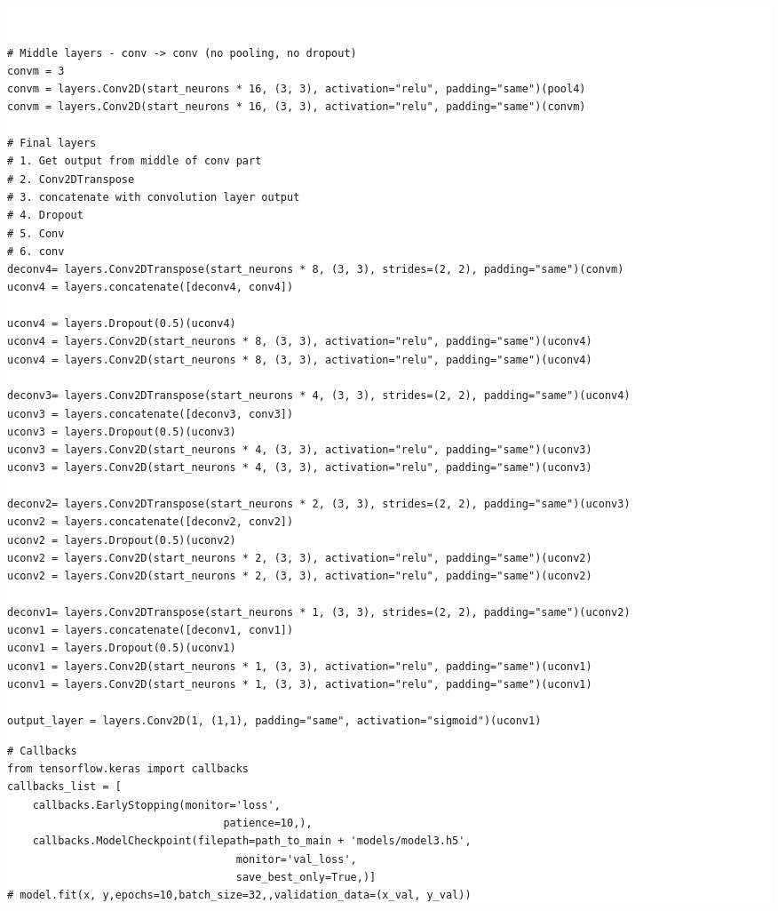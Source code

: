 ``` {.python}


# Middle layers - conv -> conv (no pooling, no dropout)
convm = 3
convm = layers.Conv2D(start_neurons * 16, (3, 3), activation="relu", padding="same")(pool4)
convm = layers.Conv2D(start_neurons * 16, (3, 3), activation="relu", padding="same")(convm)

# Final layers
# 1. Get output from middle of conv part
# 2. Conv2DTranspose 
# 3. concatenate with convolution layer output
# 4. Dropout
# 5. Conv
# 6. conv
deconv4= layers.Conv2DTranspose(start_neurons * 8, (3, 3), strides=(2, 2), padding="same")(convm)
uconv4 = layers.concatenate([deconv4, conv4])

uconv4 = layers.Dropout(0.5)(uconv4)
uconv4 = layers.Conv2D(start_neurons * 8, (3, 3), activation="relu", padding="same")(uconv4)
uconv4 = layers.Conv2D(start_neurons * 8, (3, 3), activation="relu", padding="same")(uconv4)

deconv3= layers.Conv2DTranspose(start_neurons * 4, (3, 3), strides=(2, 2), padding="same")(uconv4)
uconv3 = layers.concatenate([deconv3, conv3])
uconv3 = layers.Dropout(0.5)(uconv3)
uconv3 = layers.Conv2D(start_neurons * 4, (3, 3), activation="relu", padding="same")(uconv3)
uconv3 = layers.Conv2D(start_neurons * 4, (3, 3), activation="relu", padding="same")(uconv3)

deconv2= layers.Conv2DTranspose(start_neurons * 2, (3, 3), strides=(2, 2), padding="same")(uconv3)
uconv2 = layers.concatenate([deconv2, conv2])
uconv2 = layers.Dropout(0.5)(uconv2)
uconv2 = layers.Conv2D(start_neurons * 2, (3, 3), activation="relu", padding="same")(uconv2)
uconv2 = layers.Conv2D(start_neurons * 2, (3, 3), activation="relu", padding="same")(uconv2)

deconv1= layers.Conv2DTranspose(start_neurons * 1, (3, 3), strides=(2, 2), padding="same")(uconv2)
uconv1 = layers.concatenate([deconv1, conv1])
uconv1 = layers.Dropout(0.5)(uconv1)
uconv1 = layers.Conv2D(start_neurons * 1, (3, 3), activation="relu", padding="same")(uconv1)
uconv1 = layers.Conv2D(start_neurons * 1, (3, 3), activation="relu", padding="same")(uconv1)

output_layer = layers.Conv2D(1, (1,1), padding="same", activation="sigmoid")(uconv1)
```

``` {.python}
# Callbacks
from tensorflow.keras import callbacks
callbacks_list = [
    callbacks.EarlyStopping(monitor='loss',
                                  patience=10,),
    callbacks.ModelCheckpoint(filepath=path_to_main + 'models/model3.h5',
                                    monitor='val_loss',
                                    save_best_only=True,)]
# model.fit(x, y,epochs=10,batch_size=32,,validation_data=(x_val, y_val))
```
